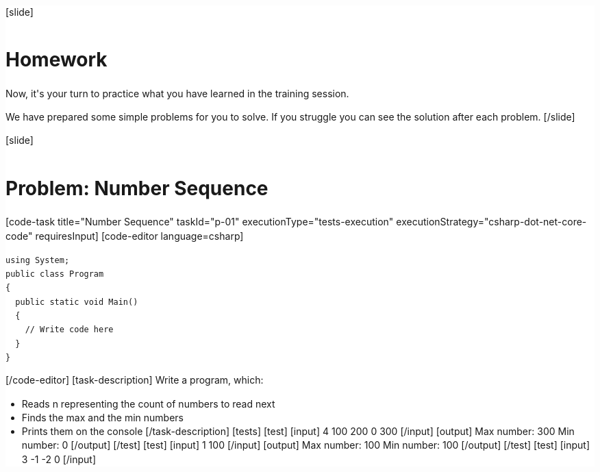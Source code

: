 [slide]
# Homework
Now, it's your turn to practice what you have learned in the training session.

We have prepared some simple problems for you to solve. If you struggle you can see the solution after each problem. 
[/slide]

[slide]
# Problem: Number Sequence
[code-task title="Number Sequence" taskId="p-01" executionType="tests-execution" executionStrategy="csharp-dot-net-core-code" requiresInput]
[code-editor language=csharp]
```
using System;
public class Program
{
  public static void Main()
  {
    // Write code here
  }
}
```
[/code-editor]
[task-description]
Write a program, which:

* Reads n representing the count of numbers to read next
* Finds the max and the min numbers
* Prints them on the console
[/task-description]
[tests]
[test]
[input]
4
100
200
0
300
[/input]
[output]
Max number: 300
Min number: 0
[/output]
[/test]
[test]
[input]
1
100
[/input]
[output]
Max number: 100
Min number: 100
[/output]
[/test]
[test]
[input]
3
-1
-2
0
[/input]